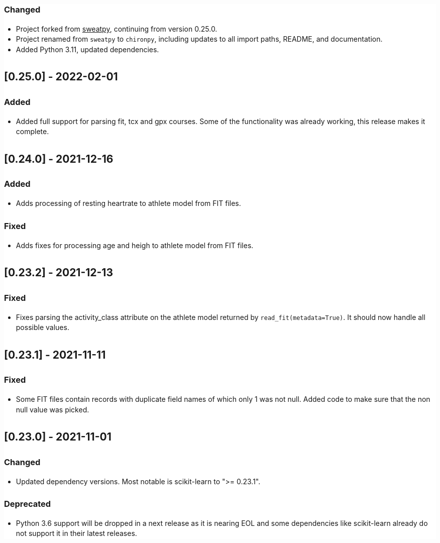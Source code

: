 ### Changed

- Project forked from [sweatpy](https://github.com/GoldenCheetah/sweatpy), continuing from version 0.25.0.
- Project renamed from `sweatpy` to `chironpy`, including updates to all import paths, README, and documentation.
- Added Python 3.11, updated dependencies.

## [0.25.0] - 2022-02-01

### Added

- Added full support for parsing fit, tcx and gpx courses. Some of the functionality was already working, this release makes it complete.

## [0.24.0] - 2021-12-16

### Added

- Adds processing of resting heartrate to athlete model from FIT files.

### Fixed

- Adds fixes for processing age and heigh to athlete model from FIT files.

## [0.23.2] - 2021-12-13

### Fixed

- Fixes parsing the activity_class attribute on the athlete model returned by `read_fit(metadata=True)`. It should now handle all possible values.

## [0.23.1] - 2021-11-11

### Fixed

- Some FIT files contain records with duplicate field names of which only 1 was not null. Added code to make sure that the non null value was picked.

## [0.23.0] - 2021-11-01

### Changed

- Updated dependency versions. Most notable is scikit-learn to ">= 0.23.1".

### Deprecated

- Python 3.6 support will be dropped in a next release as it is nearing EOL and some dependencies like scikit-learn already do not support it in their latest releases.

